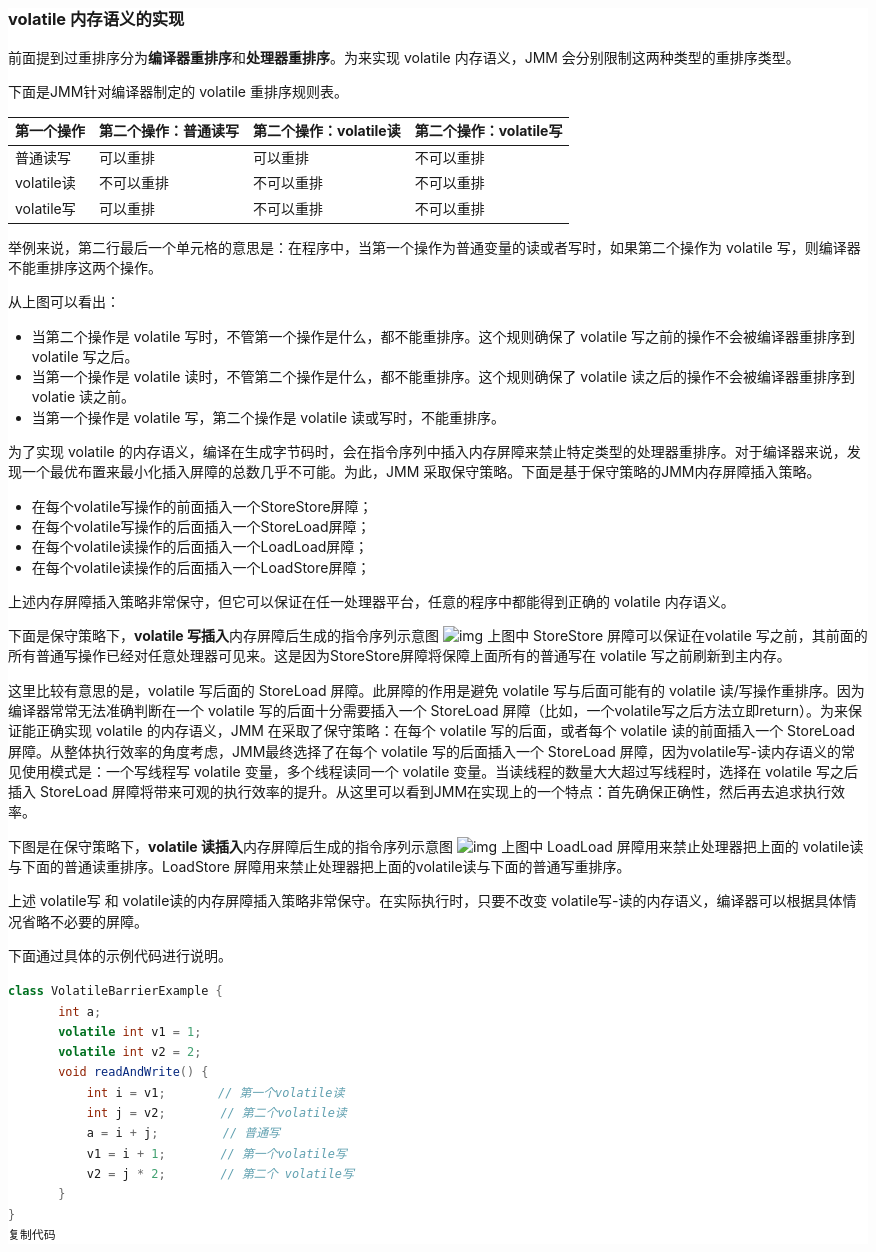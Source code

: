 ### volatile 内存语义的实现

前面提到过重排序分为**编译器重排序**和**处理器重排序**。为来实现 volatile 内存语义，JMM 会分别限制这两种类型的重排序类型。

下面是JMM针对编译器制定的 volatile 重排序规则表。

| 第一个操作 | 第二个操作：普通读写 | 第二个操作：volatile读 | 第二个操作：volatile写 |
| ---------- | -------------------- | ---------------------- | ---------------------- |
| 普通读写   | 可以重排             | 可以重排               | 不可以重排             |
| volatile读 | 不可以重排           | 不可以重排             | 不可以重排             |
| volatile写 | 可以重排             | 不可以重排             | 不可以重排             |

举例来说，第二行最后一个单元格的意思是：在程序中，当第一个操作为普通变量的读或者写时，如果第二个操作为 volatile 写，则编译器不能重排序这两个操作。

从上图可以看出：

- 当第二个操作是 volatile 写时，不管第一个操作是什么，都不能重排序。这个规则确保了 volatile 写之前的操作不会被编译器重排序到 volatile 写之后。
- 当第一个操作是 volatile 读时，不管第二个操作是什么，都不能重排序。这个规则确保了 volatile 读之后的操作不会被编译器重排序到 volatie 读之前。
- 当第一个操作是 volatile 写，第二个操作是 volatile 读或写时，不能重排序。

为了实现 volatile 的内存语义，编译在生成字节码时，会在指令序列中插入内存屏障来禁止特定类型的处理器重排序。对于编译器来说，发现一个最优布置来最小化插入屏障的总数几乎不可能。为此，JMM 采取保守策略。下面是基于保守策略的JMM内存屏障插入策略。

- 在每个volatile写操作的前面插入一个StoreStore屏障；
- 在每个volatile写操作的后面插入一个StoreLoad屏障；
- 在每个volatile读操作的后面插入一个LoadLoad屏障；
- 在每个volatile读操作的后面插入一个LoadStore屏障；

上述内存屏障插入策略非常保守，但它可以保证在任一处理器平台，任意的程序中都能得到正确的 volatile 内存语义。

下面是保守策略下，**volatile 写插入**内存屏障后生成的指令序列示意图 ![img](https:////p3-juejin.byteimg.com/tos-cn-i-k3u1fbpfcp/64c7ea5dd48c4acda794818c6098ec5d~tplv-k3u1fbpfcp-watermark.awebp) 上图中 StoreStore 屏障可以保证在volatile 写之前，其前面的所有普通写操作已经对任意处理器可见来。这是因为StoreStore屏障将保障上面所有的普通写在 volatile 写之前刷新到主内存。

这里比较有意思的是，volatile 写后面的 StoreLoad 屏障。此屏障的作用是避免 volatile 写与后面可能有的 volatile 读/写操作重排序。因为编译器常常无法准确判断在一个 volatile 写的后面十分需要插入一个 StoreLoad 屏障（比如，一个volatile写之后方法立即return）。为来保证能正确实现 volatile 的内存语义，JMM 在采取了保守策略：在每个 volatile 写的后面，或者每个 volatile 读的前面插入一个 StoreLoad 屏障。从整体执行效率的角度考虑，JMM最终选择了在每个 volatile 写的后面插入一个 StoreLoad 屏障，因为volatile写-读内存语义的常见使用模式是：一个写线程写 volatile 变量，多个线程读同一个 volatile 变量。当读线程的数量大大超过写线程时，选择在 volatile 写之后插入 StoreLoad 屏障将带来可观的执行效率的提升。从这里可以看到JMM在实现上的一个特点：首先确保正确性，然后再去追求执行效率。

下图是在保守策略下，**volatile 读插入**内存屏障后生成的指令序列示意图 ![img](https:////p3-juejin.byteimg.com/tos-cn-i-k3u1fbpfcp/4a0aeb2602834459b5de3dd4b04a61fc~tplv-k3u1fbpfcp-watermark.awebp) 上图中 LoadLoad 屏障用来禁止处理器把上面的 volatile读 与下面的普通读重排序。LoadStore 屏障用来禁止处理器把上面的volatile读与下面的普通写重排序。

上述 volatile写 和 volatile读的内存屏障插入策略非常保守。在实际执行时，只要不改变 volatile写-读的内存语义，编译器可以根据具体情况省略不必要的屏障。

下面通过具体的示例代码进行说明。

```java
class VolatileBarrierExample {
       int a;
       volatile int v1 = 1;
       volatile int v2 = 2;
       void readAndWrite() {
           int i = v1;　　    // 第一个volatile读
           int j = v2;    　  // 第二个volatile读
           a = i + j;         // 普通写
           v1 = i + 1;     　 // 第一个volatile写
           v2 = j * 2;    　  // 第二个 volatile写
       }
}
复制代码
```
